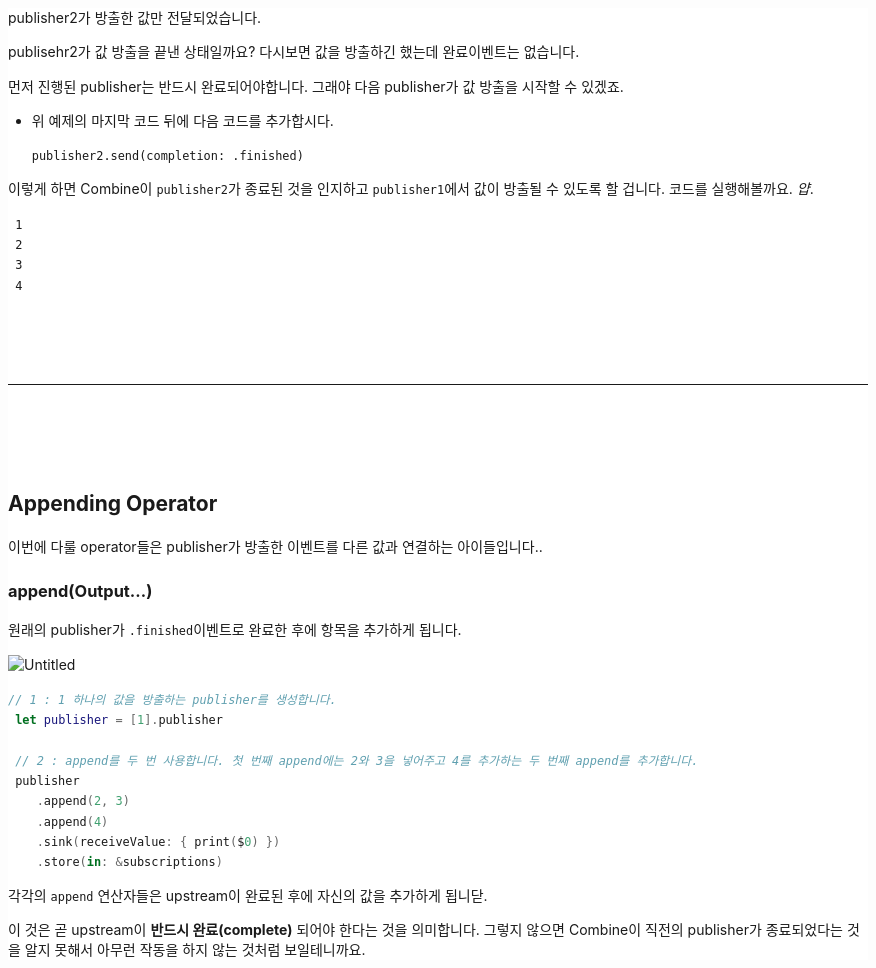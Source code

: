 publisher2가 방출한 값만 전달되었습니다.

publisehr2가 값 방출을 끝낸 상태일까요? 다시보면 값을 방출하긴 했는데 완료이벤트는 없습니다.

먼저 진행된 publisher는 반드시 완료되어야합니다. 그래야 다음 publisher가 값 방출을 시작할 수 있겠죠.

- 위 예제의 마지막 코드 뒤에 다음 코드를 추가합시다.
    
    `publisher2.send(completion: .finished)`
    

이렇게 하면 Combine이 `publisher2`가 종료된 것을 인지하고 `publisher1`에서 값이 방출될 수 있도록 할 겁니다. 코드를 실행해볼까요. $얍.$

```
 1
 2
 3
 4
```

<br>
<Br>
<Br>

---

<br>
<Br>
<Br>


## Appending Operator

이번에 다룰 operator들은 publisher가 방출한 이벤트를 다른 값과 연결하는 아이들입니다..

### append(Output…)

원래의 publisher가 `.finished`이벤트로 완료한 후에 항목을 추가하게 됩니다.

![Untitled](https://s3-us-west-2.amazonaws.com/secure.notion-static.com/20bdf122-f002-48fd-971b-3aa844225928/Untitled.png)

```swift
// 1 : 1 하나의 값을 방출하는 publisher를 생성합니다.
 let publisher = [1].publisher
 	
 // 2 : append를 두 번 사용합니다. 첫 번째 append에는 2와 3을 넣어주고 4를 추가하는 두 번째 append를 추가합니다.
 publisher
 	.append(2, 3)
 	.append(4) 
 	.sink(receiveValue: { print($0) })
 	.store(in: &subscriptions)
```

각각의 `append` 연산자들은 upstream이 완료된 후에 자신의 값을 추가하게 됩니닫.

이 것은 곧 upstream이 **반드시 완료(complete)** 되어야 한다는 것을 의미합니다. 그렇지 않으면 Combine이 직전의 publisher가 종료되었다는 것을 알지 못해서 아무런 작동을 하지 않는 것처럼 보일테니까요.
